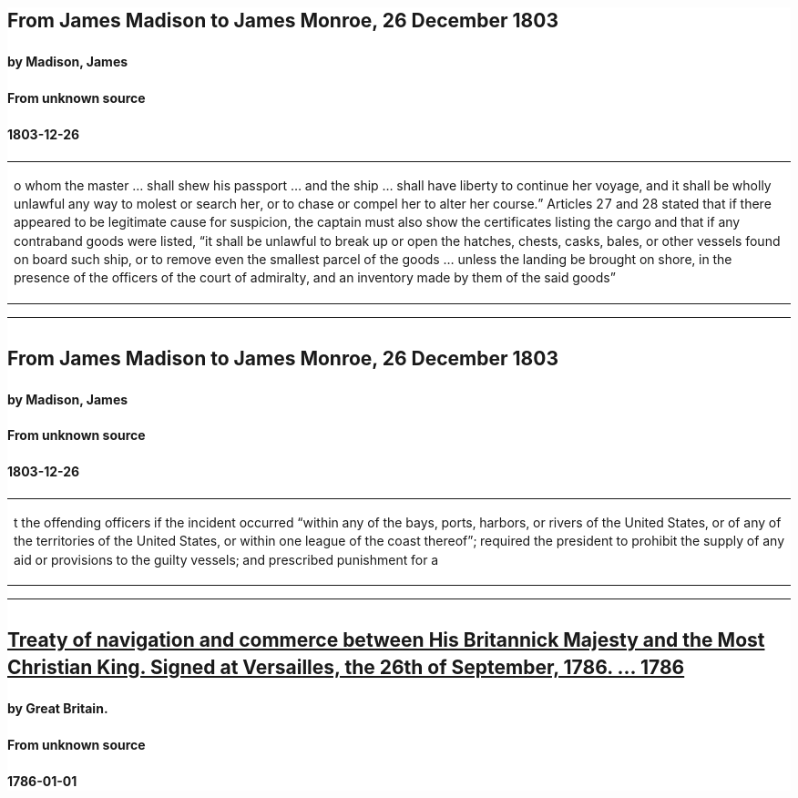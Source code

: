 ## From James Madison to James Monroe, 26 December 1803

#### by Madison, James

#### From unknown source

#### 1803-12-26

<table style="width: 100%;"><tr><td style="width: 50%">

o whom the master … shall shew his passport … and the ship … shall have liberty to continue her voyage, and it shall be wholly unlawful any way to molest or search her, or to chase or compel her to alter her course.” Articles 27 and 28 stated that if there appeared to be legitimate cause for suspicion, the captain must also show the certificates listing the cargo and that if any contraband goods were listed, “it shall be unlawful to break up or open the hatches, chests, casks, bales, or other vessels found on board such ship, or to remove even the smallest parcel of the goods … unless the landing be brought on shore, in the presence of the officers of the court of admiralty, and an inventory made by them of the said goods”
</td></tr></table>

---

## From James Madison to James Monroe, 26 December 1803

#### by Madison, James

#### From unknown source

#### 1803-12-26

<table style="width: 100%;"><tr><td style="width: 50%">

t the offending officers if the incident occurred “within any of the bays, ports, harbors, or rivers of the United States, or of any of the territories of the United States, or within one league of the coast thereof”; required the president to prohibit the supply of any aid or provisions to the guilty vessels; and prescribed punishment for a
</td></tr></table>

---

## [Treaty of navigation and commerce between His Britannick Majesty and the Most Christian King. Signed at Versailles, the 26th of September, 1786. ...  1786](https://archive.org/details/bim_eighteenth-century_treaty-of-navigation-and_great-britain_1786/page/n10/mode/1up?view=theater)

#### by Great Britain.

#### From unknown source

#### 1786-01-01
